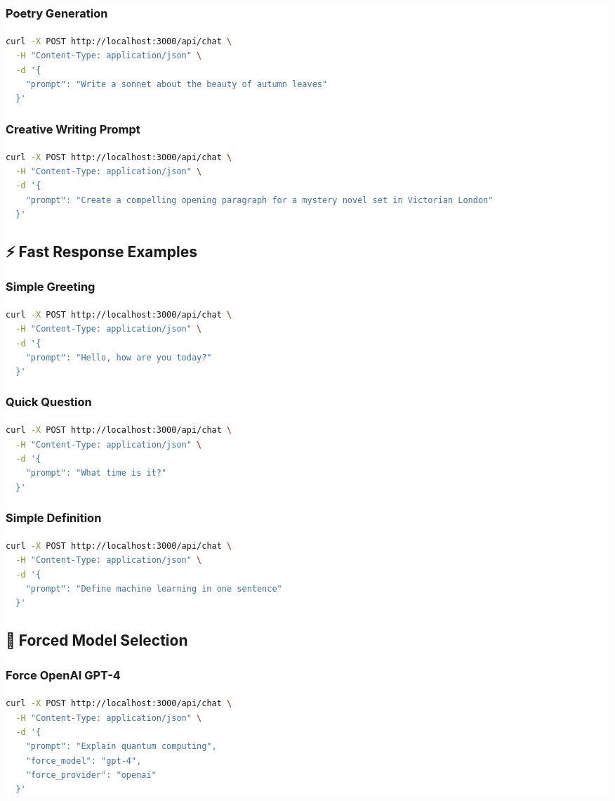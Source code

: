 ### Poetry Generation
```bash
curl -X POST http://localhost:3000/api/chat \
  -H "Content-Type: application/json" \
  -d '{
    "prompt": "Write a sonnet about the beauty of autumn leaves"
  }'
```

### Creative Writing Prompt
```bash
curl -X POST http://localhost:3000/api/chat \
  -H "Content-Type: application/json" \
  -d '{
    "prompt": "Create a compelling opening paragraph for a mystery novel set in Victorian London"
  }'
```

## ⚡ Fast Response Examples

### Simple Greeting
```bash
curl -X POST http://localhost:3000/api/chat \
  -H "Content-Type: application/json" \
  -d '{
    "prompt": "Hello, how are you today?"
  }'
```

### Quick Question
```bash
curl -X POST http://localhost:3000/api/chat \
  -H "Content-Type: application/json" \
  -d '{
    "prompt": "What time is it?"
  }'
```

### Simple Definition
```bash
curl -X POST http://localhost:3000/api/chat \
  -H "Content-Type: application/json" \
  -d '{
    "prompt": "Define machine learning in one sentence"
  }'
```

## 🎯 Forced Model Selection

### Force OpenAI GPT-4
```bash
curl -X POST http://localhost:3000/api/chat \
  -H "Content-Type: application/json" \
  -d '{
    "prompt": "Explain quantum computing",
    "force_model": "gpt-4",
    "force_provider": "openai"
  }'
```
